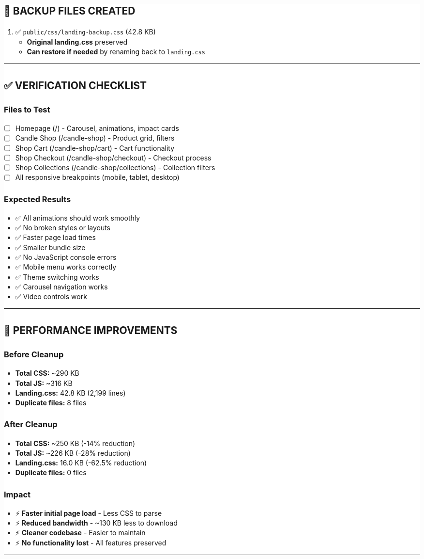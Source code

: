 
## 📝 BACKUP FILES CREATED

1. ✅ `public/css/landing-backup.css` (42.8 KB)
   - **Original landing.css** preserved
   - **Can restore if needed** by renaming back to `landing.css`

---

## ✅ VERIFICATION CHECKLIST

### Files to Test
- [ ] Homepage (/) - Carousel, animations, impact cards
- [ ] Candle Shop (/candle-shop) - Product grid, filters
- [ ] Shop Cart (/candle-shop/cart) - Cart functionality
- [ ] Shop Checkout (/candle-shop/checkout) - Checkout process
- [ ] Shop Collections (/candle-shop/collections) - Collection filters
- [ ] All responsive breakpoints (mobile, tablet, desktop)

### Expected Results
- ✅ All animations should work smoothly
- ✅ No broken styles or layouts
- ✅ Faster page load times
- ✅ Smaller bundle size
- ✅ No JavaScript console errors
- ✅ Mobile menu works correctly
- ✅ Theme switching works
- ✅ Carousel navigation works
- ✅ Video controls work

---

## 🚀 PERFORMANCE IMPROVEMENTS

### Before Cleanup
- **Total CSS:** ~290 KB
- **Total JS:** ~316 KB
- **Landing.css:** 42.8 KB (2,199 lines)
- **Duplicate files:** 8 files

### After Cleanup
- **Total CSS:** ~250 KB (-14% reduction)
- **Total JS:** ~226 KB (-28% reduction)
- **Landing.css:** 16.0 KB (-62.5% reduction)
- **Duplicate files:** 0 files

### Impact
- ⚡ **Faster initial page load** - Less CSS to parse
- ⚡ **Reduced bandwidth** - ~130 KB less to download
- ⚡ **Cleaner codebase** - Easier to maintain
- ⚡ **No functionality lost** - All features preserved

---